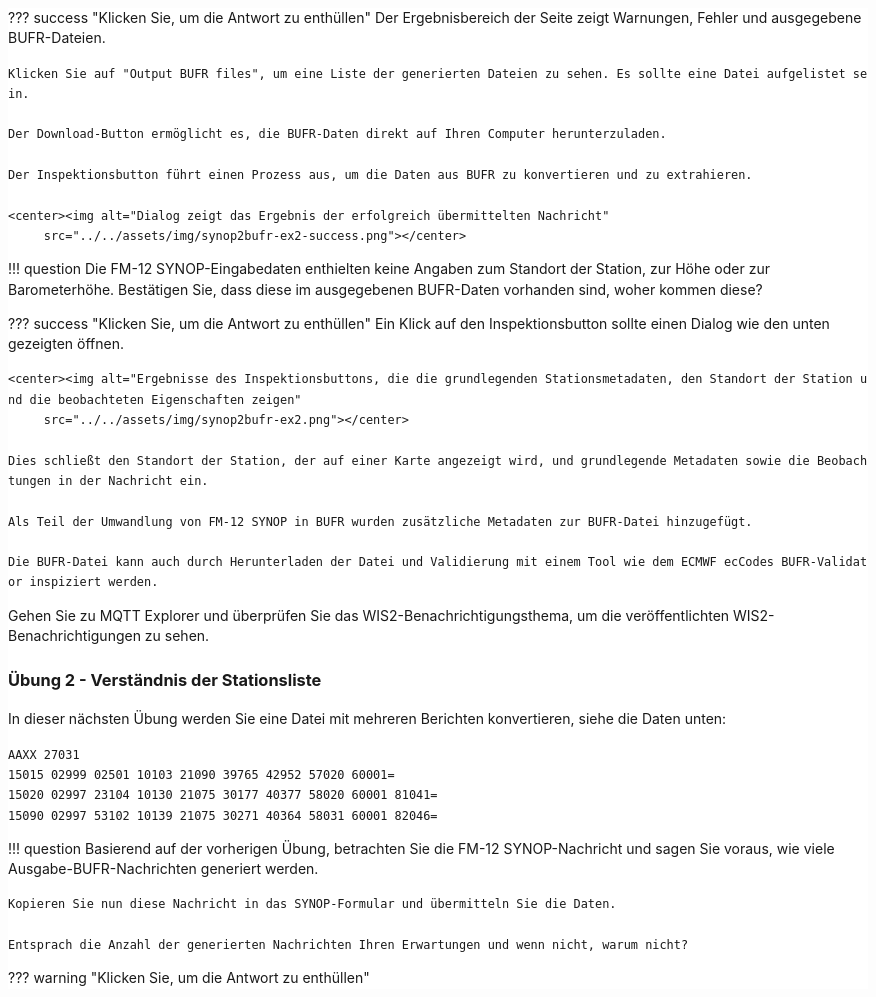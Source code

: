 ??? success "Klicken Sie, um die Antwort zu enthüllen"
    Der Ergebnisbereich der Seite zeigt Warnungen, Fehler und ausgegebene BUFR-Dateien.

    Klicken Sie auf "Output BUFR files", um eine Liste der generierten Dateien zu sehen. Es sollte eine Datei aufgelistet sein.

    Der Download-Button ermöglicht es, die BUFR-Daten direkt auf Ihren Computer herunterzuladen.

    Der Inspektionsbutton führt einen Prozess aus, um die Daten aus BUFR zu konvertieren und zu extrahieren.

    <center><img alt="Dialog zeigt das Ergebnis der erfolgreich übermittelten Nachricht"
         src="../../assets/img/synop2bufr-ex2-success.png"></center>

!!! question
    Die FM-12 SYNOP-Eingabedaten enthielten keine Angaben zum Standort der Station, zur Höhe oder zur Barometerhöhe.
    Bestätigen Sie, dass diese im ausgegebenen BUFR-Daten vorhanden sind, woher kommen diese?

??? success "Klicken Sie, um die Antwort zu enthüllen"
    Ein Klick auf den Inspektionsbutton sollte einen Dialog wie den unten gezeigten öffnen.

    <center><img alt="Ergebnisse des Inspektionsbuttons, die die grundlegenden Stationsmetadaten, den Standort der Station und die beobachteten Eigenschaften zeigen"
         src="../../assets/img/synop2bufr-ex2.png"></center>

    Dies schließt den Standort der Station, der auf einer Karte angezeigt wird, und grundlegende Metadaten sowie die Beobachtungen in der Nachricht ein.
    
    Als Teil der Umwandlung von FM-12 SYNOP in BUFR wurden zusätzliche Metadaten zur BUFR-Datei hinzugefügt.
    
    Die BUFR-Datei kann auch durch Herunterladen der Datei und Validierung mit einem Tool wie dem ECMWF ecCodes BUFR-Validator inspiziert werden.

Gehen Sie zu MQTT Explorer und überprüfen Sie das WIS2-Benachrichtigungsthema, um die veröffentlichten WIS2-Benachrichtigungen zu sehen.

### Übung 2 - Verständnis der Stationsliste

In dieser nächsten Übung werden Sie eine Datei mit mehreren Berichten konvertieren, siehe die Daten unten:

``` {.copy}
AAXX 27031
15015 02999 02501 10103 21090 39765 42952 57020 60001=
15020 02997 23104 10130 21075 30177 40377 58020 60001 81041=
15090 02997 53102 10139 21075 30271 40364 58031 60001 82046=
```

!!! question
    Basierend auf der vorherigen Übung, betrachten Sie die FM-12 SYNOP-Nachricht und sagen Sie voraus, wie viele Ausgabe-BUFR-Nachrichten generiert werden.
    
    Kopieren Sie nun diese Nachricht in das SYNOP-Formular und übermitteln Sie die Daten.

    Entsprach die Anzahl der generierten Nachrichten Ihren Erwartungen und wenn nicht, warum nicht?

??? warning "Klicken Sie, um die Antwort zu enthüllen"
    
